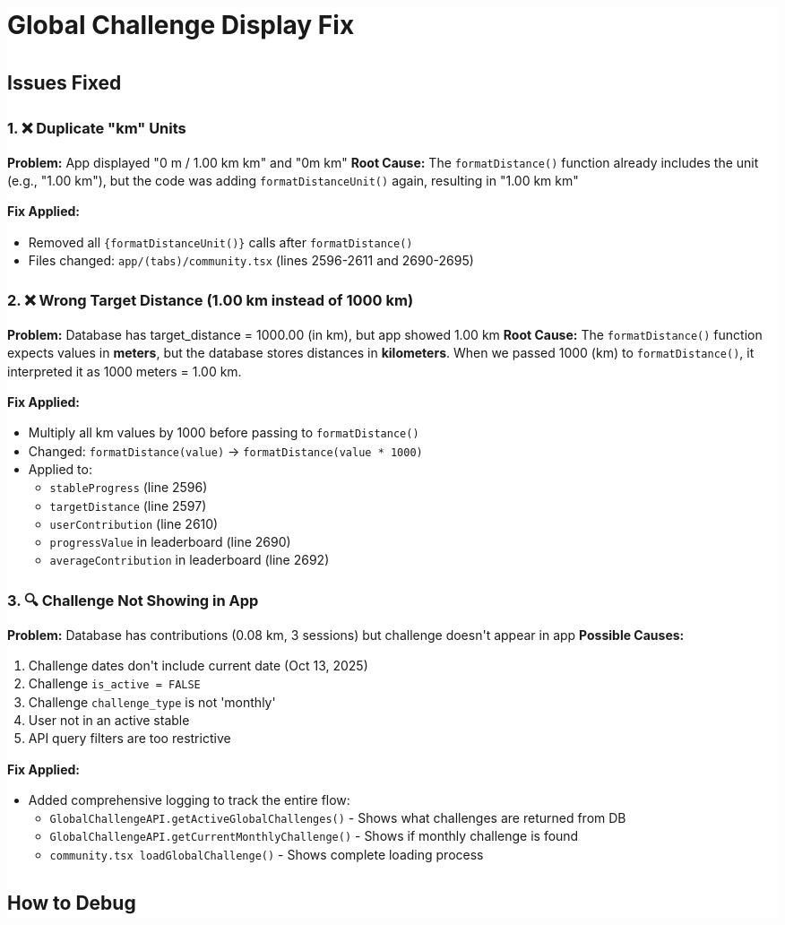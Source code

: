 # Global Challenge Display Fix

## Issues Fixed

### 1. ❌ Duplicate "km" Units

**Problem:** App displayed "0 m / 1.00 km km" and "0m km"
**Root Cause:** The `formatDistance()` function already includes the unit (e.g., "1.00 km"), but the code was adding `formatDistanceUnit()` again, resulting in "1.00 km km"

**Fix Applied:**

- Removed all `{formatDistanceUnit()}` calls after `formatDistance()`
- Files changed: `app/(tabs)/community.tsx` (lines 2596-2611 and 2690-2695)

### 2. ❌ Wrong Target Distance (1.00 km instead of 1000 km)

**Problem:** Database has target_distance = 1000.00 (in km), but app showed 1.00 km
**Root Cause:** The `formatDistance()` function expects values in **meters**, but the database stores distances in **kilometers**. When we passed 1000 (km) to `formatDistance()`, it interpreted it as 1000 meters = 1.00 km.

**Fix Applied:**

- Multiply all km values by 1000 before passing to `formatDistance()`
- Changed: `formatDistance(value)` → `formatDistance(value * 1000)`
- Applied to:
  - `stableProgress` (line 2596)
  - `targetDistance` (line 2597)
  - `userContribution` (line 2610)
  - `progressValue` in leaderboard (line 2690)
  - `averageContribution` in leaderboard (line 2692)

### 3. 🔍 Challenge Not Showing in App

**Problem:** Database has contributions (0.08 km, 3 sessions) but challenge doesn't appear in app
**Possible Causes:**

1. Challenge dates don't include current date (Oct 13, 2025)
2. Challenge `is_active = FALSE`
3. Challenge `challenge_type` is not 'monthly'
4. User not in an active stable
5. API query filters are too restrictive

**Fix Applied:**

- Added comprehensive logging to track the entire flow:
  - `GlobalChallengeAPI.getActiveGlobalChallenges()` - Shows what challenges are returned from DB
  - `GlobalChallengeAPI.getCurrentMonthlyChallenge()` - Shows if monthly challenge is found
  - `community.tsx loadGlobalChallenge()` - Shows complete loading process

## How to Debug
